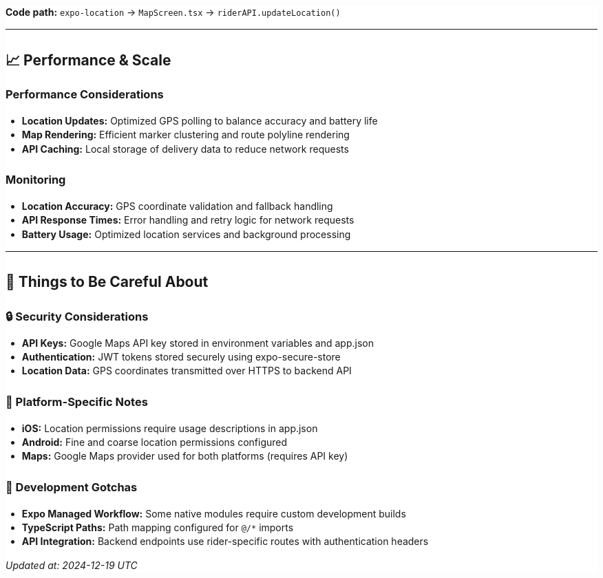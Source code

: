 **Code path:** `expo-location` → `MapScreen.tsx` → `riderAPI.updateLocation()`

---

## 📈 Performance & Scale

### Performance Considerations
- **Location Updates:** Optimized GPS polling to balance accuracy and battery life
- **Map Rendering:** Efficient marker clustering and route polyline rendering
- **API Caching:** Local storage of delivery data to reduce network requests

### Monitoring
- **Location Accuracy:** GPS coordinate validation and fallback handling
- **API Response Times:** Error handling and retry logic for network requests
- **Battery Usage:** Optimized location services and background processing

---

## 🚨 Things to Be Careful About

### 🔒 Security Considerations
- **API Keys:** Google Maps API key stored in environment variables and app.json
- **Authentication:** JWT tokens stored securely using expo-secure-store
- **Location Data:** GPS coordinates transmitted over HTTPS to backend API

### 📱 Platform-Specific Notes
- **iOS:** Location permissions require usage descriptions in app.json
- **Android:** Fine and coarse location permissions configured
- **Maps:** Google Maps provider used for both platforms (requires API key)

### 🔧 Development Gotchas
- **Expo Managed Workflow:** Some native modules require custom development builds
- **TypeScript Paths:** Path mapping configured for `@/*` imports
- **API Integration:** Backend endpoints use rider-specific routes with authentication headers

*Updated at: 2024-12-19 UTC*
